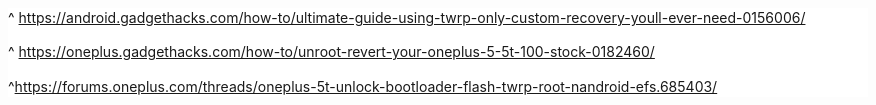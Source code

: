 ^ https://android.gadgethacks.com/how-to/ultimate-guide-using-twrp-only-custom-recovery-youll-ever-need-0156006/

^ https://oneplus.gadgethacks.com/how-to/unroot-revert-your-oneplus-5-5t-100-stock-0182460/

^https://forums.oneplus.com/threads/oneplus-5t-unlock-bootloader-flash-twrp-root-nandroid-efs.685403/
